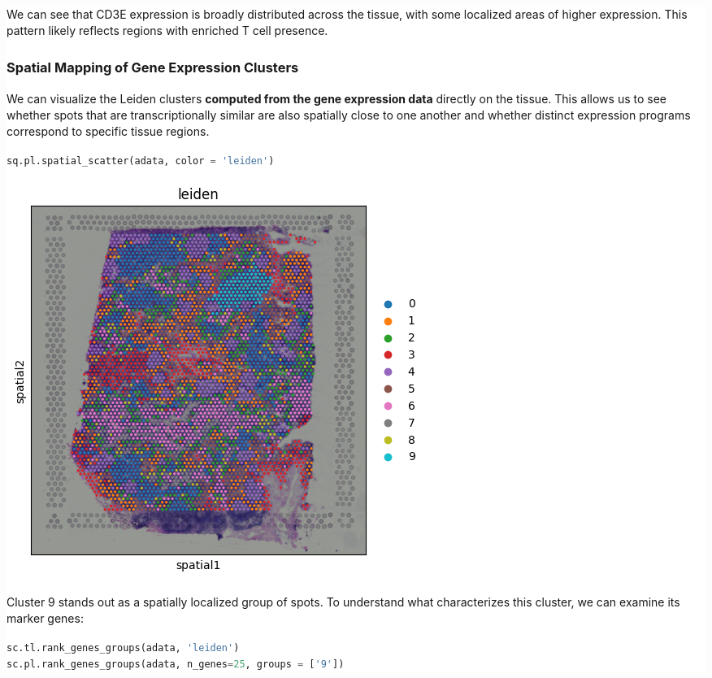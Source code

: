 

We can see that CD3E expression is broadly distributed across the tissue, with some localized areas of higher expression. This pattern likely reflects regions with enriched T cell presence.

### Spatial Mapping of Gene Expression Clusters

We can visualize the Leiden clusters **computed from the gene expression data** directly on the tissue. This
allows us to see whether spots that are transcriptionally similar are also spatially close to one another and whether distinct expression programs correspond to specific tissue regions.

```python
sq.pl.spatial_scatter(adata, color = 'leiden')
```


    
![](./figures/figure_8.png)
    


Cluster 9 stands out as a spatially localized group of spots. To understand what characterizes this cluster, we can examine its marker genes:

```python
sc.tl.rank_genes_groups(adata, 'leiden')
sc.pl.rank_genes_groups(adata, n_genes=25, groups = ['9'])
```


    